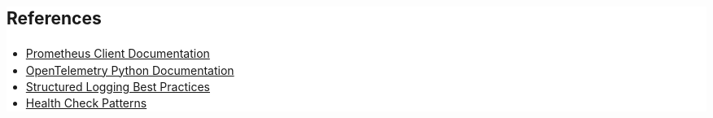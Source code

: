 ## References

- [Prometheus Client Documentation](https://prometheus.io/docs/guides/instrumenting/)
- [OpenTelemetry Python Documentation](https://opentelemetry.io/docs/instrumentation/python/)
- [Structured Logging Best Practices](https://engineering.fb.com/2019/10/07/developer-tools/logging/)
- [Health Check Patterns](https://microservices.io/patterns/observability/health-check-api.html)
